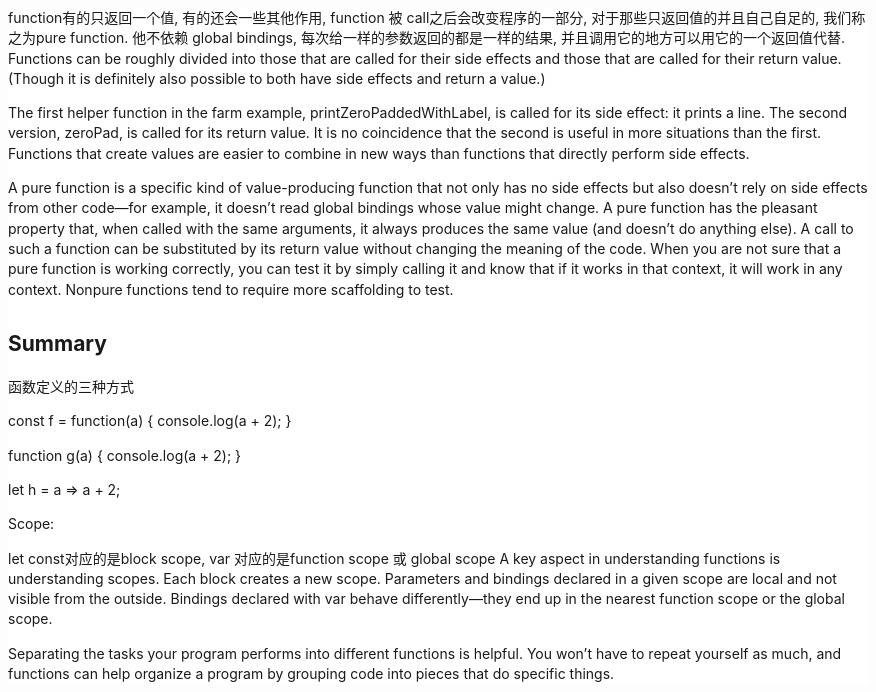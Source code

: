 function有的只返回一个值, 有的还会一些其他作用, function 被 call之后会改变程序的一部分, 对于那些只返回值的并且自己自足的, 我们称之为pure function. 他不依赖 global bindings, 每次给一样的参数返回的都是一样的结果, 并且调用它的地方可以用它的一个返回值代替.
Functions can be roughly divided into those that are called for their side effects and those that are called for their return value. (Though it is definitely also possible to both have side effects and return a value.)

The first helper function in the farm example, printZeroPaddedWithLabel, is called for its side effect: it prints a line. The second version, zeroPad, is called for its return value. It is no coincidence that the second is useful in more situations than the first. Functions that create values are easier to combine in new ways than functions that directly perform side effects.

A pure function is a specific kind of value-producing function that not only has no side effects but also doesn’t rely on side effects from other code—for example, it doesn’t read global bindings whose value might change. A pure function has the pleasant property that, when called with the same arguments, it always produces the same value (and doesn’t do anything else). A call to such a function can be substituted by its return value without changing the meaning of the code. When you are not sure that a pure function is working correctly, you can test it by simply calling it and know that if it works in that context, it will work in any context. Nonpure functions tend to require more scaffolding to test.

## Summary

函数定义的三种方式

const f = function(a) {
    console.log(a + 2);
}

function g(a) {
    console.log(a + 2);
}

let h = a => a + 2;

Scope:

let const对应的是block scope, var 对应的是function scope 或 global scope
A key aspect in understanding functions is understanding scopes. Each block creates a new scope. Parameters and bindings declared in a given scope are local and not visible from the outside. Bindings declared with var behave differently—they end up in the nearest function scope or the global scope.

Separating the tasks your program performs into different functions is helpful. You won’t have to repeat yourself as much, and functions can help organize a program by grouping code into pieces that do specific things.